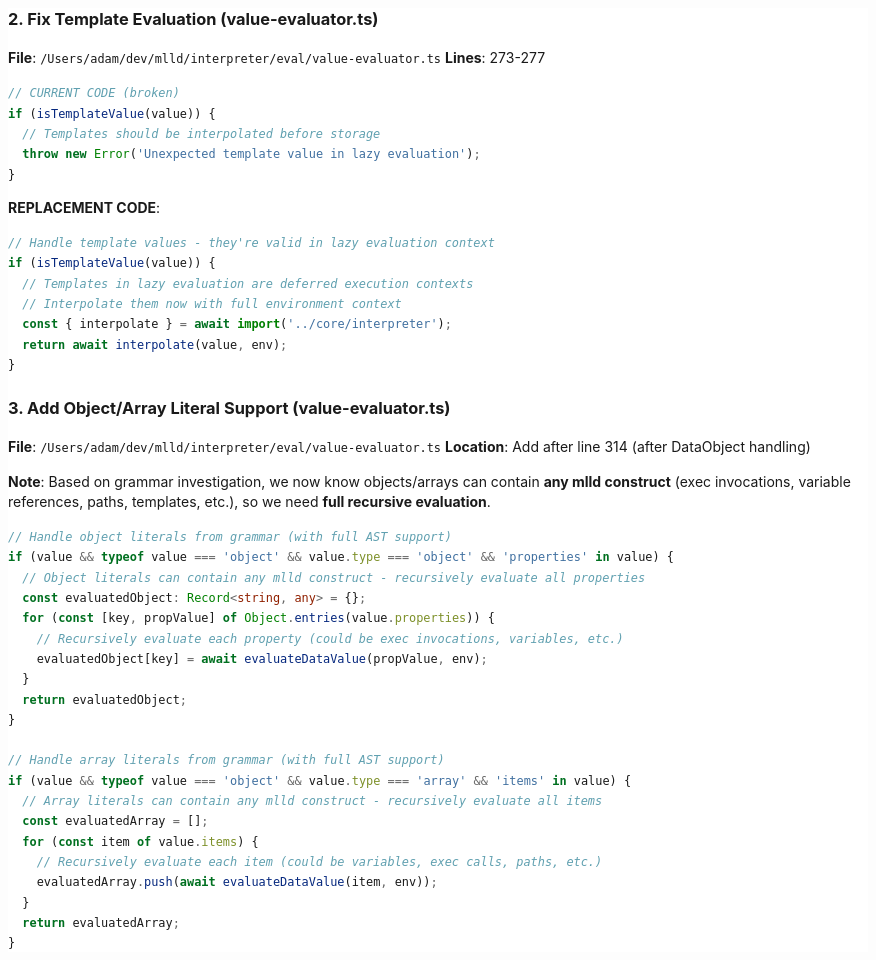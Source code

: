 ### 2. Fix Template Evaluation (value-evaluator.ts)

**File**: `/Users/adam/dev/mlld/interpreter/eval/value-evaluator.ts`
**Lines**: 273-277

```typescript
// CURRENT CODE (broken)
if (isTemplateValue(value)) {
  // Templates should be interpolated before storage
  throw new Error('Unexpected template value in lazy evaluation');
}
```

**REPLACEMENT CODE**:

```typescript
// Handle template values - they're valid in lazy evaluation context
if (isTemplateValue(value)) {
  // Templates in lazy evaluation are deferred execution contexts
  // Interpolate them now with full environment context
  const { interpolate } = await import('../core/interpreter');
  return await interpolate(value, env);
}
```

### 3. Add Object/Array Literal Support (value-evaluator.ts)

**File**: `/Users/adam/dev/mlld/interpreter/eval/value-evaluator.ts`
**Location**: Add after line 314 (after DataObject handling)

**Note**: Based on grammar investigation, we now know objects/arrays can contain **any mlld construct** (exec invocations, variable references, paths, templates, etc.), so we need **full recursive evaluation**.

```typescript
// Handle object literals from grammar (with full AST support)
if (value && typeof value === 'object' && value.type === 'object' && 'properties' in value) {
  // Object literals can contain any mlld construct - recursively evaluate all properties
  const evaluatedObject: Record<string, any> = {};
  for (const [key, propValue] of Object.entries(value.properties)) {
    // Recursively evaluate each property (could be exec invocations, variables, etc.)
    evaluatedObject[key] = await evaluateDataValue(propValue, env);
  }
  return evaluatedObject;
}

// Handle array literals from grammar (with full AST support)
if (value && typeof value === 'object' && value.type === 'array' && 'items' in value) {
  // Array literals can contain any mlld construct - recursively evaluate all items
  const evaluatedArray = [];
  for (const item of value.items) {
    // Recursively evaluate each item (could be variables, exec calls, paths, etc.)
    evaluatedArray.push(await evaluateDataValue(item, env));
  }
  return evaluatedArray;
}
```
